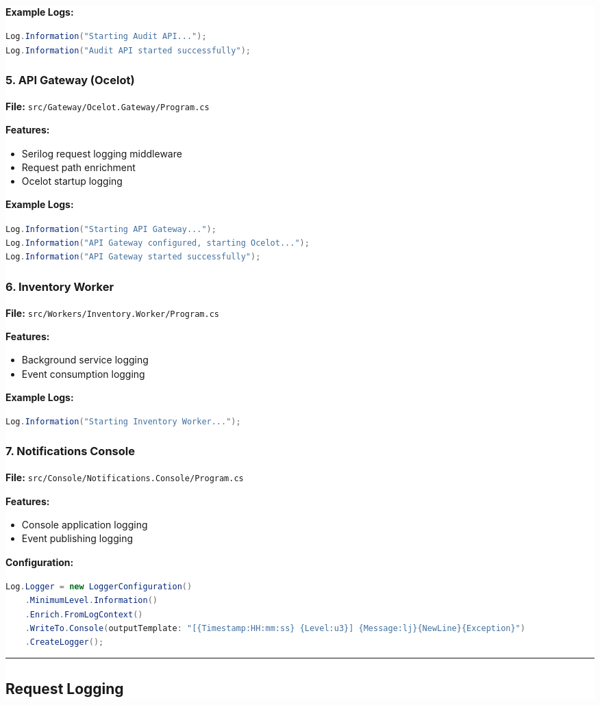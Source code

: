 **Example Logs:**
```csharp
Log.Information("Starting Audit API...");
Log.Information("Audit API started successfully");
```

### 5. API Gateway (Ocelot)

**File:** `src/Gateway/Ocelot.Gateway/Program.cs`

**Features:**
- Serilog request logging middleware
- Request path enrichment
- Ocelot startup logging

**Example Logs:**
```csharp
Log.Information("Starting API Gateway...");
Log.Information("API Gateway configured, starting Ocelot...");
Log.Information("API Gateway started successfully");
```

### 6. Inventory Worker

**File:** `src/Workers/Inventory.Worker/Program.cs`

**Features:**
- Background service logging
- Event consumption logging

**Example Logs:**
```csharp
Log.Information("Starting Inventory Worker...");
```

### 7. Notifications Console

**File:** `src/Console/Notifications.Console/Program.cs`

**Features:**
- Console application logging
- Event publishing logging

**Configuration:**
```csharp
Log.Logger = new LoggerConfiguration()
    .MinimumLevel.Information()
    .Enrich.FromLogContext()
    .WriteTo.Console(outputTemplate: "[{Timestamp:HH:mm:ss} {Level:u3}] {Message:lj}{NewLine}{Exception}")
    .CreateLogger();
```

---

## Request Logging
